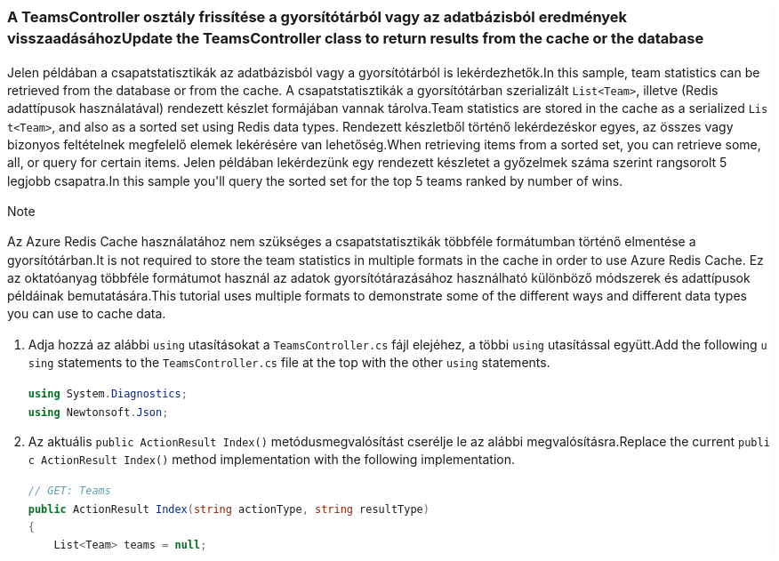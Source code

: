 ### <a name="update-the-teamscontroller-class-to-return-results-from-the-cache-or-the-database"></a><span data-ttu-id="48188-247">A TeamsController osztály frissítése a gyorsítótárból vagy az adatbázisból eredmények visszaadásához</span><span class="sxs-lookup"><span data-stu-id="48188-247">Update the TeamsController class to return results from the cache or the database</span></span>
<span data-ttu-id="48188-248">Jelen példában a csapatstatisztikák az adatbázisból vagy a gyorsítótárból is lekérdezhetők.</span><span class="sxs-lookup"><span data-stu-id="48188-248">In this sample, team statistics can be retrieved from the database or from the cache.</span></span> <span data-ttu-id="48188-249">A csapatstatisztikák a gyorsítótárban szerializált `List<Team>`, illetve (Redis adattípusok használatával) rendezett készlet formájában vannak tárolva.</span><span class="sxs-lookup"><span data-stu-id="48188-249">Team statistics are stored in the cache as a serialized `List<Team>`, and also as a sorted set using Redis data types.</span></span> <span data-ttu-id="48188-250">Rendezett készletből történő lekérdezéskor egyes, az összes vagy bizonyos feltételnek megfelelő elemek lekérésére van lehetőség.</span><span class="sxs-lookup"><span data-stu-id="48188-250">When retrieving items from a sorted set, you can retrieve some, all, or query for certain items.</span></span> <span data-ttu-id="48188-251">Jelen példában lekérdezünk egy rendezett készletet a győzelmek száma szerint rangsorolt 5 legjobb csapatra.</span><span class="sxs-lookup"><span data-stu-id="48188-251">In this sample you'll query the sorted set for the top 5 teams ranked by number of wins.</span></span>

> [!NOTE]
> <span data-ttu-id="48188-252">Az Azure Redis Cache használatához nem szükséges a csapatstatisztikák többféle formátumban történő elmentése a gyorsítótárban.</span><span class="sxs-lookup"><span data-stu-id="48188-252">It is not required to store the team statistics in multiple formats in the cache in order to use Azure Redis Cache.</span></span> <span data-ttu-id="48188-253">Ez az oktatóanyag többféle formátumot használ az adatok gyorsítótárazásához használható különböző módszerek és adattípusok példáinak bemutatására.</span><span class="sxs-lookup"><span data-stu-id="48188-253">This tutorial uses multiple formats to demonstrate some of the different ways and different data types you can use to cache data.</span></span>
> 
> 

1. <span data-ttu-id="48188-254">Adja hozzá az alábbi `using` utasításokat a `TeamsController.cs` fájl elejéhez, a többi `using` utasítással együtt.</span><span class="sxs-lookup"><span data-stu-id="48188-254">Add the following `using` statements to the `TeamsController.cs` file at the top with the other `using` statements.</span></span>

    ```c#   
    using System.Diagnostics;
    using Newtonsoft.Json;
    ```

2. <span data-ttu-id="48188-255">Az aktuális `public ActionResult Index()` metódusmegvalósítást cserélje le az alábbi megvalósításra.</span><span class="sxs-lookup"><span data-stu-id="48188-255">Replace the current `public ActionResult Index()` method implementation with the following implementation.</span></span>

    ```c#
    // GET: Teams
    public ActionResult Index(string actionType, string resultType)
    {
        List<Team> teams = null;
